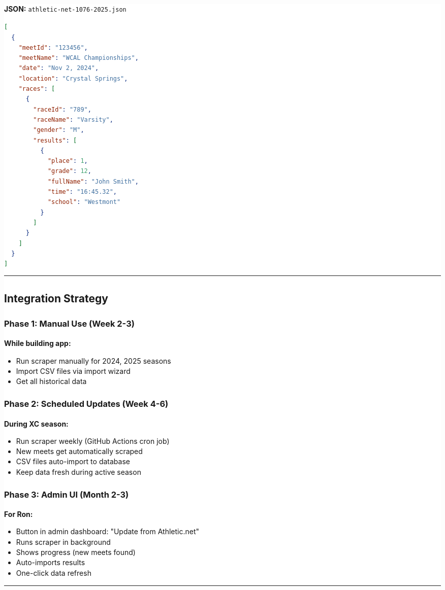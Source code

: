 **JSON:** `athletic-net-1076-2025.json`
```json
[
  {
    "meetId": "123456",
    "meetName": "WCAL Championships",
    "date": "Nov 2, 2024",
    "location": "Crystal Springs",
    "races": [
      {
        "raceId": "789",
        "raceName": "Varsity",
        "gender": "M",
        "results": [
          {
            "place": 1,
            "grade": 12,
            "fullName": "John Smith",
            "time": "16:45.32",
            "school": "Westmont"
          }
        ]
      }
    ]
  }
]
```

---

## Integration Strategy

### Phase 1: Manual Use (Week 2-3)
**While building app:**
- Run scraper manually for 2024, 2025 seasons
- Import CSV files via import wizard
- Get all historical data

### Phase 2: Scheduled Updates (Week 4-6)
**During XC season:**
- Run scraper weekly (GitHub Actions cron job)
- New meets get automatically scraped
- CSV files auto-import to database
- Keep data fresh during active season

### Phase 3: Admin UI (Month 2-3)
**For Ron:**
- Button in admin dashboard: "Update from Athletic.net"
- Runs scraper in background
- Shows progress (new meets found)
- Auto-imports results
- One-click data refresh

---